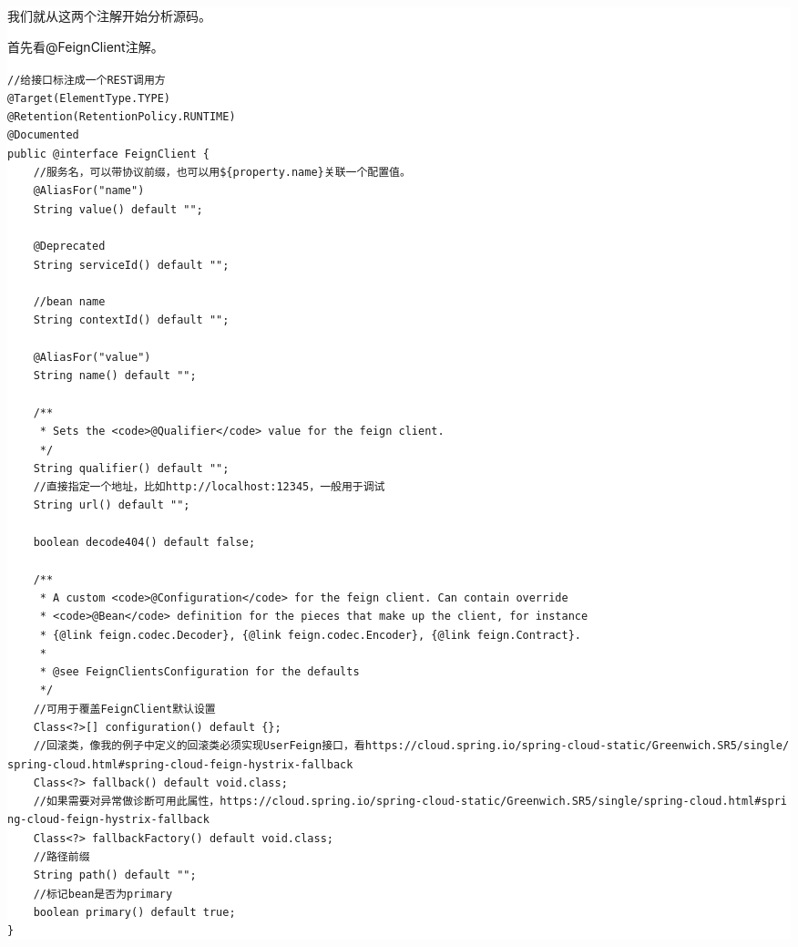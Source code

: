 我们就从这两个注解开始分析源码。

首先看@FeignClient注解。
~~~
//给接口标注成一个REST调用方
@Target(ElementType.TYPE)
@Retention(RetentionPolicy.RUNTIME)
@Documented
public @interface FeignClient {
    //服务名，可以带协议前缀，也可以用${property.name}关联一个配置值。
	@AliasFor("name")
	String value() default "";

	@Deprecated
	String serviceId() default "";

    //bean name
	String contextId() default "";

	@AliasFor("value")
	String name() default "";
	
	/**
	 * Sets the <code>@Qualifier</code> value for the feign client.
	 */
	String qualifier() default "";
    //直接指定一个地址，比如http://localhost:12345，一般用于调试
	String url() default "";

	boolean decode404() default false;

	/**
	 * A custom <code>@Configuration</code> for the feign client. Can contain override
	 * <code>@Bean</code> definition for the pieces that make up the client, for instance
	 * {@link feign.codec.Decoder}, {@link feign.codec.Encoder}, {@link feign.Contract}.
	 *
	 * @see FeignClientsConfiguration for the defaults
	 */
    //可用于覆盖FeignClient默认设置
	Class<?>[] configuration() default {};
    //回滚类，像我的例子中定义的回滚类必须实现UserFeign接口，看https://cloud.spring.io/spring-cloud-static/Greenwich.SR5/single/spring-cloud.html#spring-cloud-feign-hystrix-fallback
	Class<?> fallback() default void.class;
    //如果需要对异常做诊断可用此属性，https://cloud.spring.io/spring-cloud-static/Greenwich.SR5/single/spring-cloud.html#spring-cloud-feign-hystrix-fallback
	Class<?> fallbackFactory() default void.class;
    //路径前缀
	String path() default "";
    //标记bean是否为primary
	boolean primary() default true;
}
~~~
